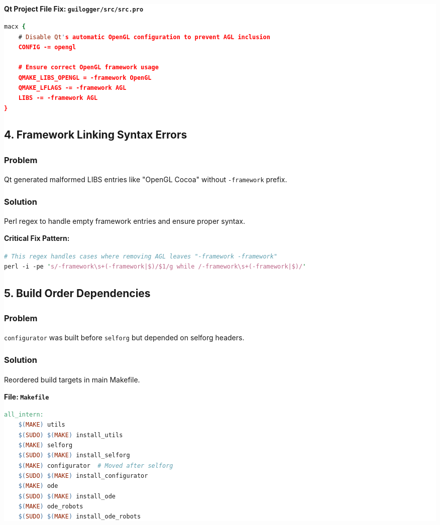```bash
```

**Qt Project File Fix: `guilogger/src/src.pro`**
```pro
macx {
    # Disable Qt's automatic OpenGL configuration to prevent AGL inclusion
    CONFIG -= opengl
    
    # Ensure correct OpenGL framework usage
    QMAKE_LIBS_OPENGL = -framework OpenGL
    QMAKE_LFLAGS -= -framework AGL
    LIBS -= -framework AGL
}
```

## 4. Framework Linking Syntax Errors

### Problem
Qt generated malformed LIBS entries like "OpenGL Cocoa" without `-framework` prefix.

### Solution
Perl regex to handle empty framework entries and ensure proper syntax.

**Critical Fix Pattern:**
```perl
# This regex handles cases where removing AGL leaves "-framework -framework"
perl -i -pe 's/-framework\s+(-framework|$)/$1/g while /-framework\s+(-framework|$)/'
```

## 5. Build Order Dependencies

### Problem
`configurator` was built before `selforg` but depended on selforg headers.

### Solution
Reordered build targets in main Makefile.

**File: `Makefile`**
```makefile
all_intern:
    $(MAKE) utils
    $(SUDO) $(MAKE) install_utils
    $(MAKE) selforg
    $(SUDO) $(MAKE) install_selforg
    $(MAKE) configurator  # Moved after selforg
    $(SUDO) $(MAKE) install_configurator
    $(MAKE) ode
    $(SUDO) $(MAKE) install_ode
    $(MAKE) ode_robots
    $(SUDO) $(MAKE) install_ode_robots
```
